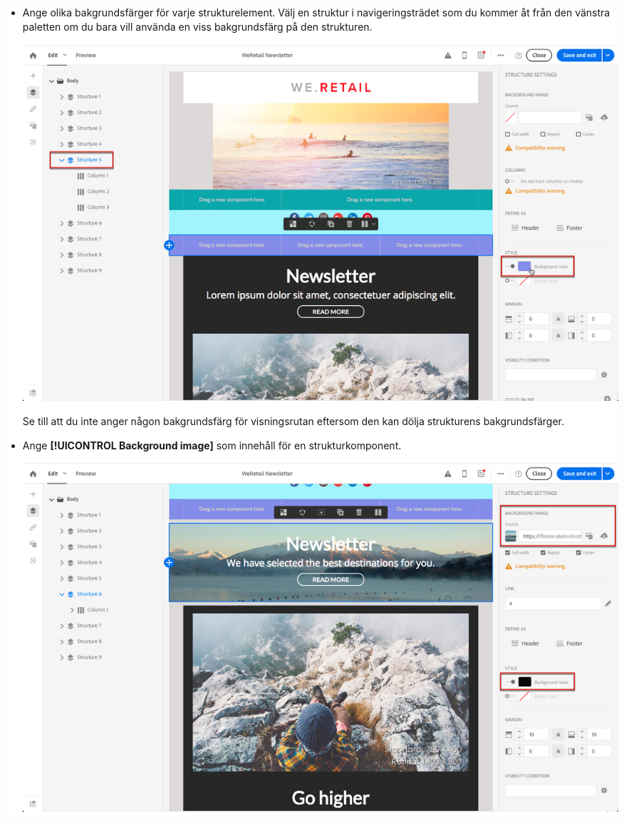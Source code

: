 * Ange olika bakgrundsfärger för varje strukturelement. Välj en struktur i navigeringsträdet som du kommer åt från den vänstra paletten om du bara vill använda en viss bakgrundsfärg på den strukturen.

   ![](assets/des_background_structure.png)

   Se till att du inte anger någon bakgrundsfärg för visningsrutan eftersom den kan dölja strukturens bakgrundsfärger.

* Ange **[!UICONTROL Background image]** som innehåll för en strukturkomponent.

   ![](assets/des_background_image.png)
